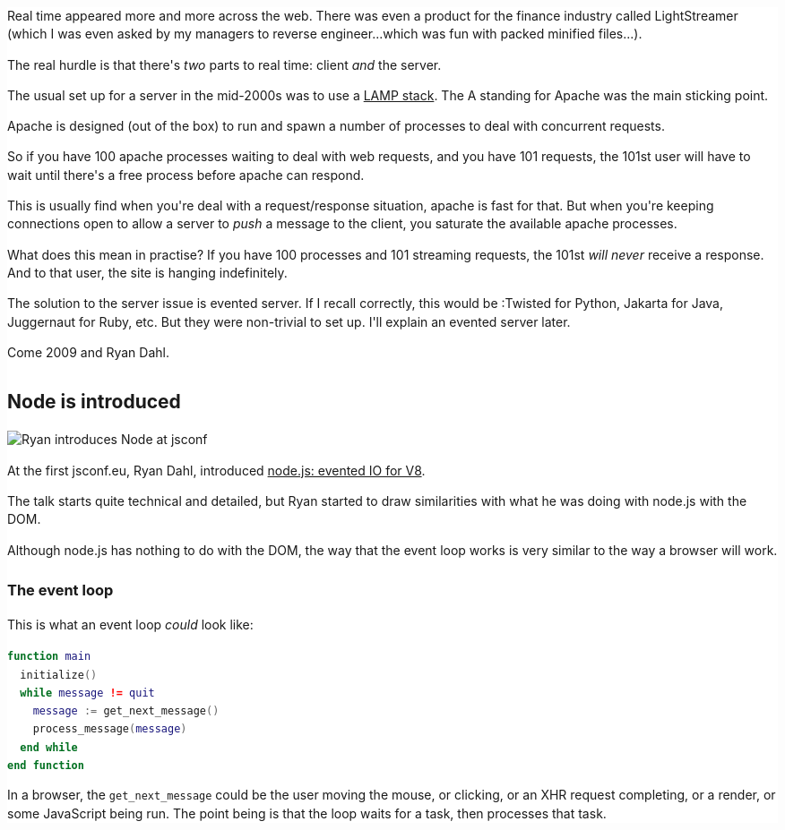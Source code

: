 Real time appeared more and more across the web. There was even a product for the finance industry called LightStreamer (which I was even asked by my managers to reverse engineer...which was fun with packed minified files...).

The real hurdle is that there's *two* parts to real time: client *and* the server.

The usual set up for a server in the mid-2000s was to use a [LAMP stack](http://en.wikipedia.org/wiki/LAMP_(software_bundle)). The A standing for Apache was the main sticking point.

Apache is designed (out of the box) to run and spawn a number of processes to deal with concurrent requests.

So if you have 100 apache processes waiting to deal with web requests, and you have 101 requests, the 101st user will have to wait until there's a free process before apache can respond.

This is usually find when you're deal with a request/response situation, apache is fast for that. But when you're keeping connections open to allow a server to *push* a message to the client, you saturate the available apache processes.

What does this mean in practise? If you have 100 processes and 101 streaming requests, the 101st *will never* receive a response. And to that user, the site is hanging indefinitely.

The solution to the server issue is evented server. If I recall correctly, this would be :Twisted for Python, Jakarta for Java, Juggernaut for Ruby, etc. But they were non-trivial to set up. I'll explain an evented server later.

Come 2009 and Ryan Dahl.

## Node is introduced

![Ryan introduces Node at jsconf](/images/ryan-node.jpg)

At the first jsconf.eu, Ryan Dahl, introduced [node.js: evented IO for V8](http://lanyrd.com/2009/jsconfeu/skpz/).

The talk starts quite technical and detailed, but Ryan started to draw similarities with what he was doing with node.js with the DOM.

Although node.js has nothing to do with the DOM, the way that the event loop works is very similar to the way a browser will work.

### The event loop

This is what an event loop *could* look like:

```lua
function main
  initialize()
  while message != quit
    message := get_next_message()
    process_message(message)
  end while
end function
```

In a browser, the `get_next_message` could be the user moving the mouse, or clicking, or an XHR request completing, or a render, or some JavaScript being run. The point being is that the loop waits for a task, then processes that task.
